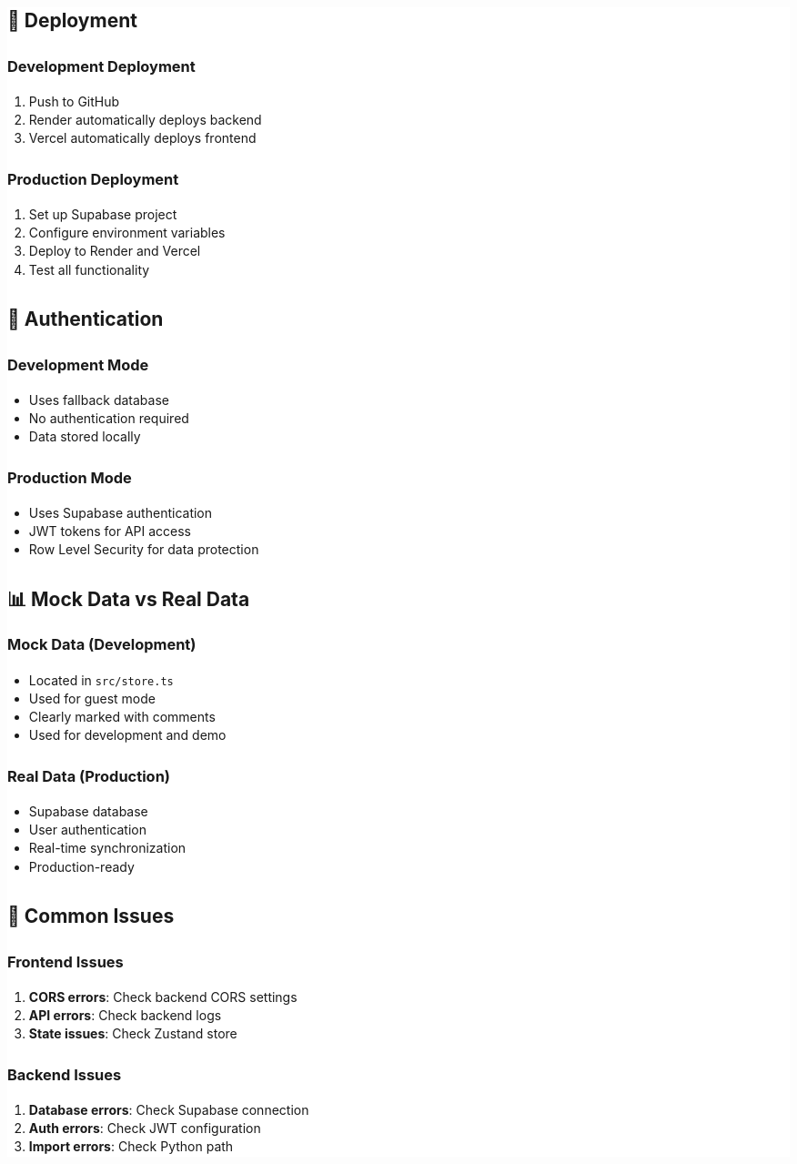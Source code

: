 ## 🚀 Deployment

### Development Deployment
1. Push to GitHub
2. Render automatically deploys backend
3. Vercel automatically deploys frontend

### Production Deployment
1. Set up Supabase project
2. Configure environment variables
3. Deploy to Render and Vercel
4. Test all functionality

## 🔐 Authentication

### Development Mode
- Uses fallback database
- No authentication required
- Data stored locally

### Production Mode
- Uses Supabase authentication
- JWT tokens for API access
- Row Level Security for data protection

## 📊 Mock Data vs Real Data

### Mock Data (Development)
- Located in `src/store.ts`
- Used for guest mode
- Clearly marked with comments
- Used for development and demo

### Real Data (Production)
- Supabase database
- User authentication
- Real-time synchronization
- Production-ready

## 🐛 Common Issues

### Frontend Issues
1. **CORS errors**: Check backend CORS settings
2. **API errors**: Check backend logs
3. **State issues**: Check Zustand store

### Backend Issues
1. **Database errors**: Check Supabase connection
2. **Auth errors**: Check JWT configuration
3. **Import errors**: Check Python path
